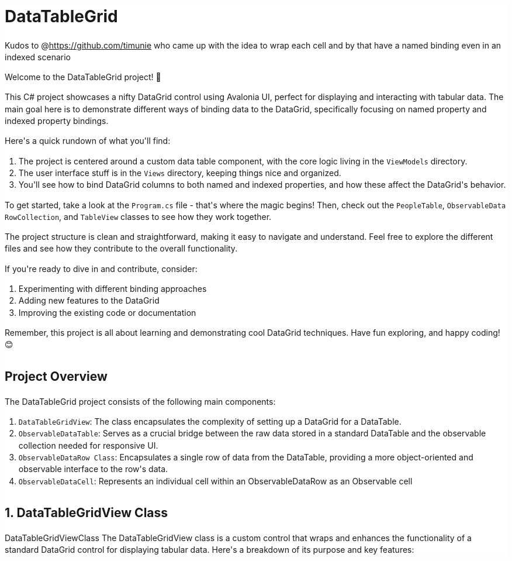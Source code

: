 # DataTableGrid

Kudos to @https://github.com/timunie who came up with the idea to wrap each cell and by that have a named binding even in an indexed scenario

Welcome to the DataTableGrid project! 🎉

This C# project showcases a nifty DataGrid control using Avalonia UI, perfect for displaying and interacting with tabular data. The main goal here is to demonstrate different ways of binding data to the DataGrid, specifically focusing on named property and indexed property bindings.

Here's a quick rundown of what you'll find:

1. The project is centered around a custom data table component, with the core logic living in the `ViewModels` directory.
2. The user interface stuff is in the `Views` directory, keeping things nice and organized.
3. You'll see how to bind DataGrid columns to both named and indexed properties, and how these affect the DataGrid's behavior.

To get started, take a look at the `Program.cs` file - that's where the magic begins! Then, check out the `PeopleTable`, `ObservableDataRowCollection`, and `TableView` classes to see how they work together.

The project structure is clean and straightforward, making it easy to navigate and understand. Feel free to explore the different files and see how they contribute to the overall functionality.

If you're ready to dive in and contribute, consider:
1. Experimenting with different binding approaches
2. Adding new features to the DataGrid
3. Improving the existing code or documentation

Remember, this project is all about learning and demonstrating cool DataGrid techniques. Have fun exploring, and happy coding! 😊



## Project Overview

The DataTableGrid project consists of the following main components:

1. `DataTableGridView`: The class encapsulates the complexity of setting up a DataGrid for a DataTable.
2. `ObservableDataTable`: Serves as a crucial bridge between the raw data stored in a standard DataTable and the observable collection needed for responsive UI.
3. `ObservableDataRow Class`: Encapsulates a single row of data from the DataTable, providing a more object-oriented and observable interface to the row's data.
4. `ObservableDataCell`: Represents an individual cell within an ObservableDataRow as an Observable cell

## 1. DataTableGridView Class
DataTableGridViewClass
The DataTableGridView class is a custom control that wraps and enhances the functionality of a standard DataGrid control for displaying tabular data. Here's a breakdown of its purpose and key features:
